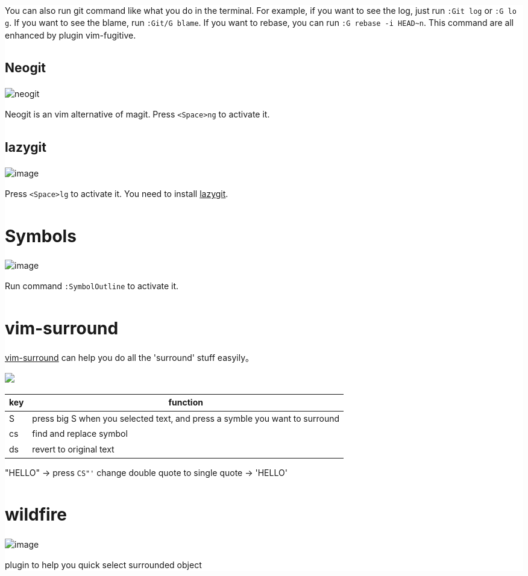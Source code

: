 You can also run git command like what you do in the terminal. For example, if you
want to see the log, just run `:Git log` or `:G log`. If you want to see the blame,
run `:Git/G blame`. If you want to rebase, you can run `:G rebase -i HEAD~n`. This
command are all enhanced by plugin vim-fugitive.

## Neogit

![neogit](https://user-images.githubusercontent.com/32014449/109874516-8042af00-7c6f-11eb-8afc-65ef52448c7a.png)

Neogit is an vim alternative of magit. Press `<Space>ng` to activate it.

## lazygit

![image](https://raw.githubusercontent.com/jesseduffield/lazygit/assets/staging.gif) 

Press `<Space>lg` to activate it. You need to install
[lazygit](https://github.com/jesseduffield/lazygit).

# Symbols

![image](https://raw.githubusercontent.com/simrat39/rust-tools-demos/master/symbols-demo.gif) 

Run command `:SymbolOutline` to activate it.

# vim-surround

[vim-surround](https://github.com/tpope/vim-surround) 
can help you do all the 'surround' stuff easyily。

<img style="max-width: 500px; max-height: 500px" 
src="https://camo.githubusercontent.com/334f5a06cbee4141889dfdf18a7c51a0ea408edb4d79f4dbe77e4d8b937d5a0b/68747470733a2f2f74776f2d77726f6e67732e636f6d2f696d6167652f737572726f756e645f76696d2e676966" />

| key  | function                                                                    |
| ---- | ------------------------------------------------------------                |
| S    | press big S when you selected text, and press a symble you want to surround |
| cs   | find and replace symbol                                                     |
| ds   | revert to original text                                                     |

"HELLO" -> press `CS"'` change double quote to single quote -> 'HELLO'

# wildfire

![image](https://raw.githubusercontent.com/gcmt/wildfire.vim/master/_assets/preview.gif) 

plugin to help you quick select surrounded object
